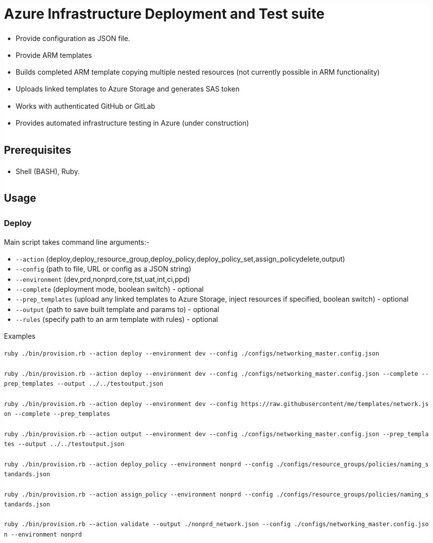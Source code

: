 # Azure Infrastructure Deployment and Test suite

- Provide configuration as JSON file.

- Provide ARM templates

- Builds completed ARM template copying multiple nested resources (not currently possible in ARM functionality)

- Uploads linked templates to Azure Storage and generates SAS token

- Works with authenticated GitHub or GitLab

- Provides automated infrastructure testing in Azure (under construction)

## Prerequisites

- Shell (BASH), Ruby.

## Usage

### Deploy

  Main script takes command line arguments:-  
  * `--action`  (deploy,deploy_resource_group,deploy_policy,deploy_policy_set,assign_policydelete,output)
  * `--config`  (path to file, URL or config as a JSON string)
  * `--environment`  (dev,prd,nonprd,core,tst,uat,int,ci,ppd)
  * `--complete` (deployment mode, boolean switch) - optional
  * `--prep_templates` (upload any linked templates to Azure Storage, inject resources if specified, boolean switch) - optional
  * `--output` (path to save built template and params to) - optional
  * `--rules` (specify path to an arm template with rules) - optional
  
  Examples

    ruby ./bin/provision.rb --action deploy --environment dev --config ./configs/networking_master.config.json

    ruby ./bin/provision.rb --action deploy --environment dev --config ./configs/networking_master.config.json --complete --prep_templates --output ../../testoutput.json

    ruby ./bin/provision.rb --action deploy --environment dev --config https://raw.githubusercontent/me/templates/network.json --complete --prep_templates

    ruby ./bin/provision.rb --action output --environment dev --config ./configs/networking_master.config.json --prep_templates --output ../../testoutput.json

    ruby ./bin/provision.rb --action deploy_policy --environment nonprd --config ./configs/resource_groups/policies/naming_standards.json

    ruby ./bin/provision.rb --action assign_policy --environment nonprd --config ./configs/resource_groups/policies/naming_standards.json    

    ruby ./bin/provision.rb --action validate --output ./nonprd_network.json --config ./configs/networking_master.config.json --environment nonprd
